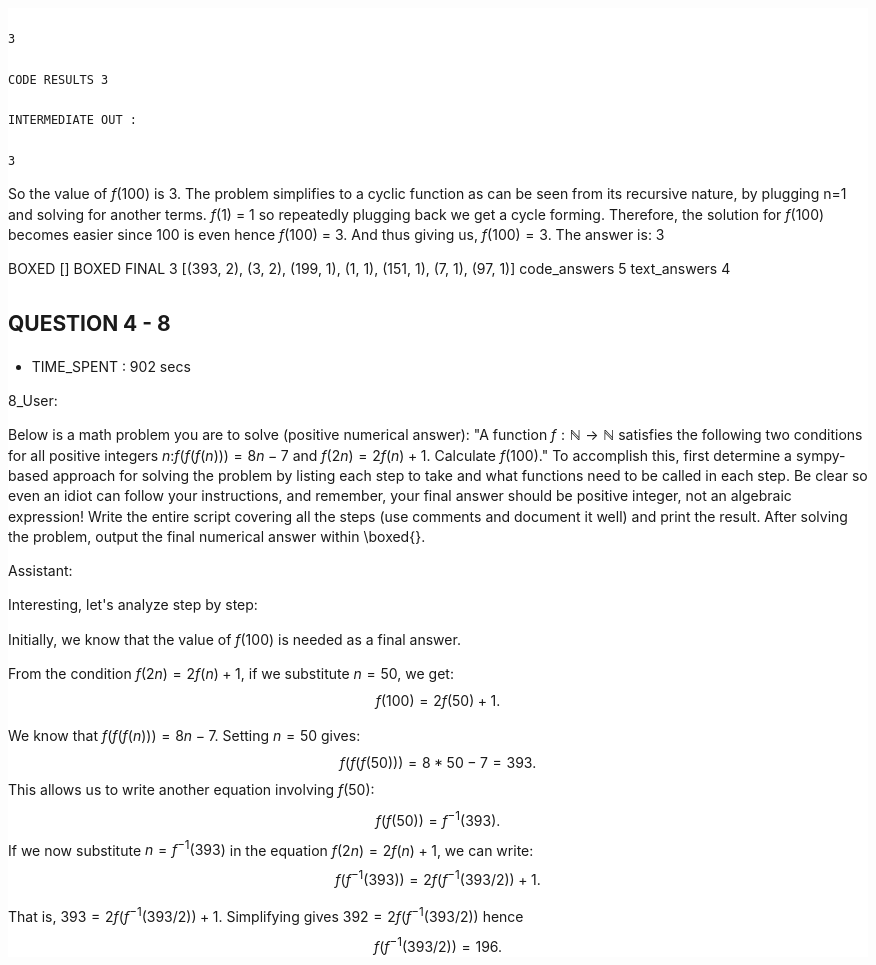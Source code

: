 ```output

3

CODE RESULTS 3

INTERMEDIATE OUT :

3
```
So the value of $f(100)$ is 3. The problem simplifies to a cyclic function as can be seen from its recursive nature, by plugging n=1 and solving for another terms. $f(1)$ = 1 so repeatedly plugging back we get a cycle forming. Therefore, the solution for $f(100)$ becomes easier since 100 is even hence $f(100)$ = 3. And thus giving us, $f(100)=3$.
The answer is: 3

BOXED []
BOXED FINAL 3
[(393, 2), (3, 2), (199, 1), (1, 1), (151, 1), (7, 1), (97, 1)]
code_answers 5 text_answers 4



## QUESTION 4 - 8 
- TIME_SPENT : 902 secs

8_User:

Below is a math problem you are to solve (positive numerical answer):
"A function $f: \mathbb N \to \mathbb N$ satisfies the following two conditions for all positive integers $n$:$f(f(f(n)))=8n-7$ and $f(2n)=2f(n)+1$. Calculate $f(100)$."
To accomplish this, first determine a sympy-based approach for solving the problem by listing each step to take and what functions need to be called in each step. Be clear so even an idiot can follow your instructions, and remember, your final answer should be positive integer, not an algebraic expression!
Write the entire script covering all the steps (use comments and document it well) and print the result. After solving the problem, output the final numerical answer within \boxed{}.

Assistant: 

Interesting, let's analyze step by step:



Initially, we know that the value of $f(100)$ is needed as a final answer. 

From the condition $f(2n)=2f(n)+1$, if we substitute $n = 50$, we get:
$$ f(100) = 2f(50)+1.$$

We know that $f(f(f(n)))=8n-7$. Setting $n = 50$ gives:
$$ f(f(f(50))) = 8*50 - 7 = 393.$$
This allows us to write another equation involving $f(50)$:
$$ f(f(50)) = f^{-1}(393).$$
If we now substitute $n = f^{-1}(393)$ in the equation $f(2n)=2f(n)+1$, we can write:
$$ f(f^{-1}(393)) = 2f(f^{-1}(393/2)) + 1.$$

That is, $393 = 2f(f^{-1}(393/2)) + 1$. Simplifying gives $392 = 2f(f^{-1}(393/2))$ hence
$$ f(f^{-1}(393/2)) = 196.$$
